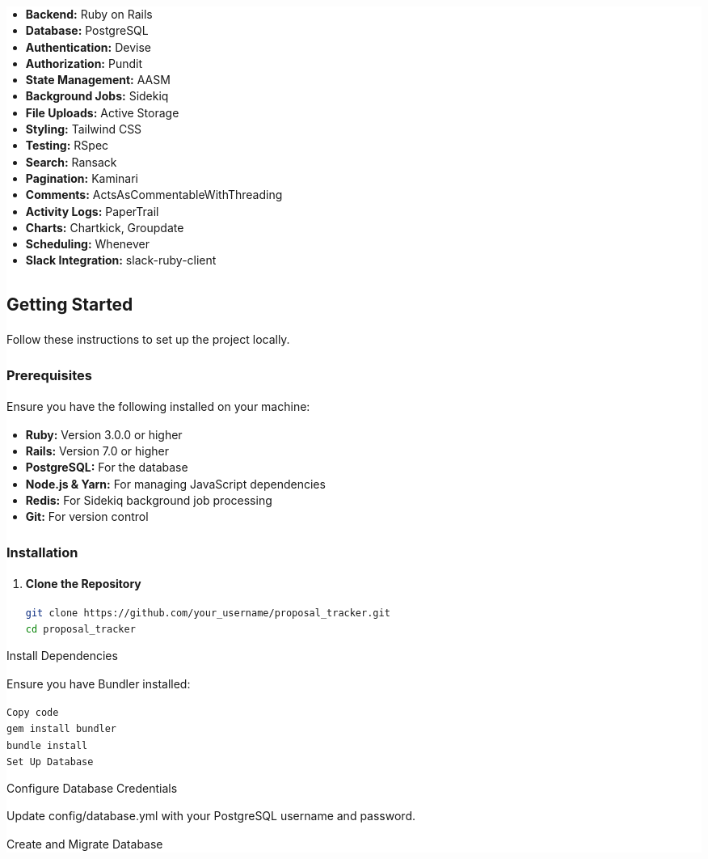 - **Backend:** Ruby on Rails
- **Database:** PostgreSQL
- **Authentication:** Devise
- **Authorization:** Pundit
- **State Management:** AASM
- **Background Jobs:** Sidekiq
- **File Uploads:** Active Storage
- **Styling:** Tailwind CSS
- **Testing:** RSpec
- **Search:** Ransack
- **Pagination:** Kaminari
- **Comments:** ActsAsCommentableWithThreading
- **Activity Logs:** PaperTrail
- **Charts:** Chartkick, Groupdate
- **Scheduling:** Whenever
- **Slack Integration:** slack-ruby-client

## Getting Started

Follow these instructions to set up the project locally.

### Prerequisites

Ensure you have the following installed on your machine:

- **Ruby:** Version 3.0.0 or higher
- **Rails:** Version 7.0 or higher
- **PostgreSQL:** For the database
- **Node.js & Yarn:** For managing JavaScript dependencies
- **Redis:** For Sidekiq background job processing
- **Git:** For version control

### Installation

1. **Clone the Repository**

   ```bash
   git clone https://github.com/your_username/proposal_tracker.git
   cd proposal_tracker
   ```
Install Dependencies

Ensure you have Bundler installed:

```bash
Copy code
gem install bundler
bundle install
Set Up Database
```
Configure Database Credentials

Update config/database.yml with your PostgreSQL username and password.

Create and Migrate Database

